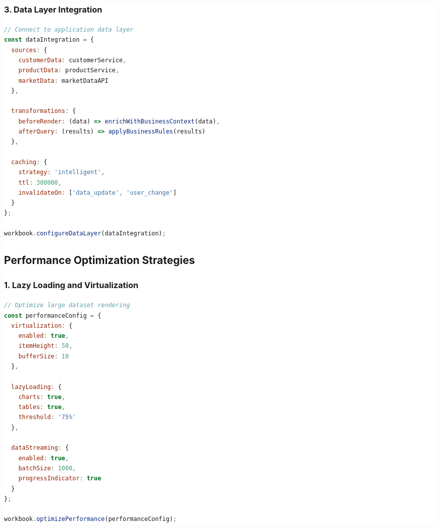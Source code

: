### **3. Data Layer Integration**
```javascript
// Connect to application data layer
const dataIntegration = {
  sources: {
    customerData: customerService,
    productData: productService,
    marketData: marketDataAPI
  },
  
  transformations: {
    beforeRender: (data) => enrichWithBusinessContext(data),
    afterQuery: (results) => applyBusinessRules(results)
  },
  
  caching: {
    strategy: 'intelligent',
    ttl: 300000,
    invalidateOn: ['data_update', 'user_change']
  }
};

workbook.configureDataLayer(dataIntegration);
```

## **Performance Optimization Strategies**

### **1. Lazy Loading and Virtualization**
```javascript
// Optimize large dataset rendering
const performanceConfig = {
  virtualization: {
    enabled: true,
    itemHeight: 50,
    bufferSize: 10
  },
  
  lazyLoading: {
    charts: true,
    tables: true,
    threshold: '75%'
  },
  
  dataStreaming: {
    enabled: true,
    batchSize: 1000,
    progressIndicator: true
  }
};

workbook.optimizePerformance(performanceConfig);
```
